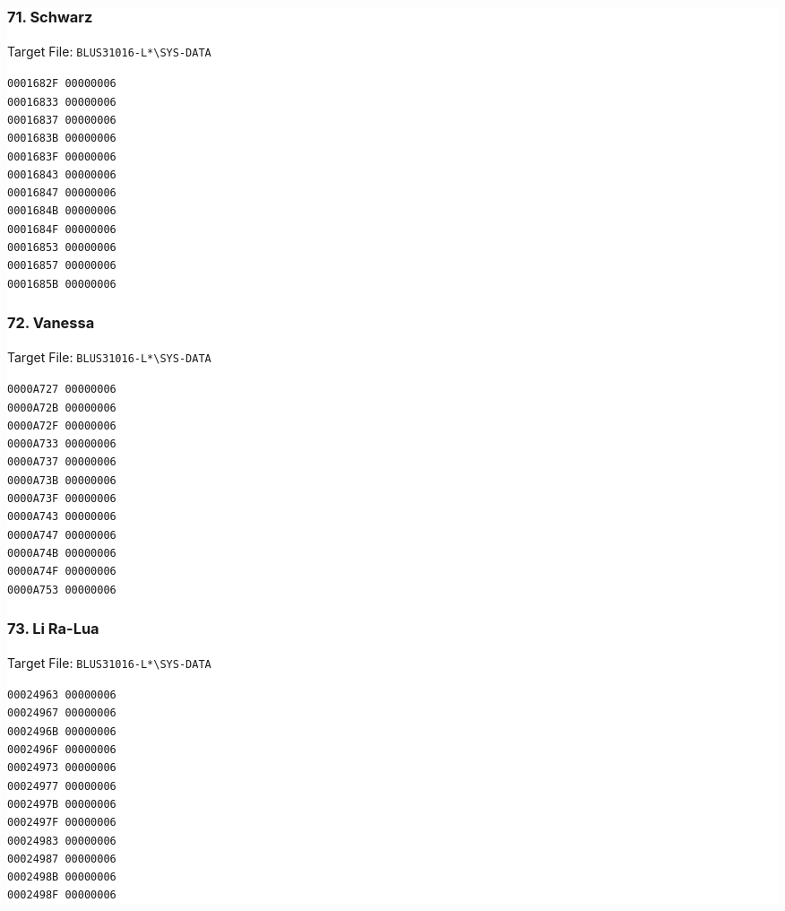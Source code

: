### 71. Schwarz

Target File: `BLUS31016-L*\SYS-DATA`

```
0001682F 00000006
00016833 00000006
00016837 00000006
0001683B 00000006
0001683F 00000006
00016843 00000006
00016847 00000006
0001684B 00000006
0001684F 00000006
00016853 00000006
00016857 00000006
0001685B 00000006
```

### 72. Vanessa

Target File: `BLUS31016-L*\SYS-DATA`

```
0000A727 00000006
0000A72B 00000006
0000A72F 00000006
0000A733 00000006
0000A737 00000006
0000A73B 00000006
0000A73F 00000006
0000A743 00000006
0000A747 00000006
0000A74B 00000006
0000A74F 00000006
0000A753 00000006
```

### 73. Li Ra-Lua

Target File: `BLUS31016-L*\SYS-DATA`

```
00024963 00000006
00024967 00000006
0002496B 00000006
0002496F 00000006
00024973 00000006
00024977 00000006
0002497B 00000006
0002497F 00000006
00024983 00000006
00024987 00000006
0002498B 00000006
0002498F 00000006
```
